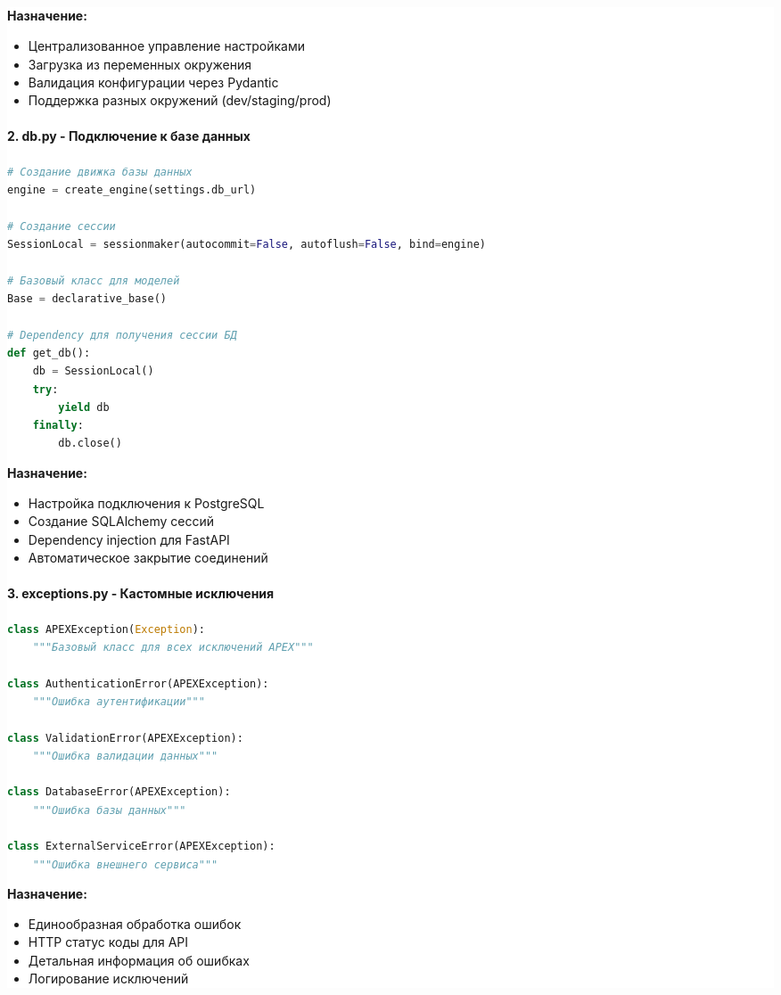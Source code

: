 **Назначение:**
- Централизованное управление настройками
- Загрузка из переменных окружения
- Валидация конфигурации через Pydantic
- Поддержка разных окружений (dev/staging/prod)

#### 2. **db.py** - Подключение к базе данных
```python
# Создание движка базы данных
engine = create_engine(settings.db_url)

# Создание сессии
SessionLocal = sessionmaker(autocommit=False, autoflush=False, bind=engine)

# Базовый класс для моделей
Base = declarative_base()

# Dependency для получения сессии БД
def get_db():
    db = SessionLocal()
    try:
        yield db
    finally:
        db.close()
```

**Назначение:**
- Настройка подключения к PostgreSQL
- Создание SQLAlchemy сессий
- Dependency injection для FastAPI
- Автоматическое закрытие соединений

#### 3. **exceptions.py** - Кастомные исключения
```python
class APEXException(Exception):
    """Базовый класс для всех исключений APEX"""
    
class AuthenticationError(APEXException):
    """Ошибка аутентификации"""
    
class ValidationError(APEXException):
    """Ошибка валидации данных"""
    
class DatabaseError(APEXException):
    """Ошибка базы данных"""
    
class ExternalServiceError(APEXException):
    """Ошибка внешнего сервиса"""
```

**Назначение:**
- Единообразная обработка ошибок
- HTTP статус коды для API
- Детальная информация об ошибках
- Логирование исключений
